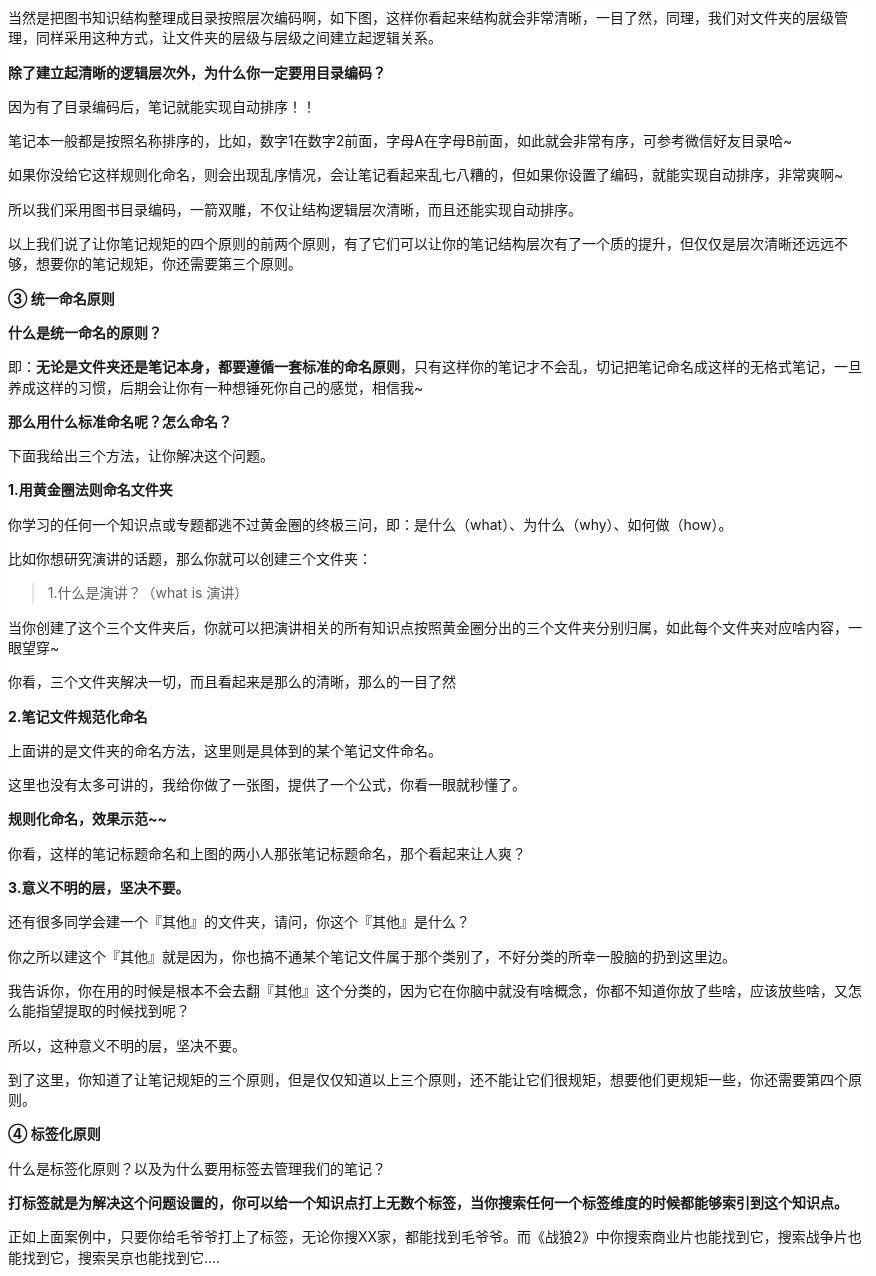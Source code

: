 当然是把图书知识结构整理成目录按照层次编码啊，如下图，这样你看起来结构就会非常清晰，一目了然，同理，我们对文件夹的层级管理，同样采用这种方式，让文件夹的层级与层级之间建立起逻辑关系。

**除了建立起清晰的逻辑层次外，为什么你一定要用目录编码？**

因为有了目录编码后，笔记就能实现自动排序！！

笔记本一般都是按照名称排序的，比如，数字1在数字2前面，字母A在字母B前面，如此就会非常有序，可参考微信好友目录哈~

如果你没给它这样规则化命名，则会出现乱序情况，会让笔记看起来乱七八糟的，但如果你设置了编码，就能实现自动排序，非常爽啊~

所以我们采用图书目录编码，一箭双雕，不仅让结构逻辑层次清晰，而且还能实现自动排序。

以上我们说了让你笔记规矩的四个原则的前两个原则，有了它们可以让你的笔记结构层次有了一个质的提升，但仅仅是层次清晰还远远不够，想要你的笔记规矩，你还需要第三个原则。

**③ 统一命名原则**

**什么是统一命名的原则？**

即：**无论是文件夹还是笔记本身，都要遵循一套标准的命名原则**，只有这样你的笔记才不会乱，切记把笔记命名成这样的无格式笔记，一旦养成这样的习惯，后期会让你有一种想锤死你自己的感觉，相信我~

**那么用什么标准命名呢？怎么命名？**

下面我给出三个方法，让你解决这个问题。

**1.用黄金圈法则命名文件夹**

你学习的任何一个知识点或专题都逃不过黄金圈的终极三问，即：是什么（what）、为什么（why）、如何做（how）。

比如你想研究演讲的话题，那么你就可以创建三个文件夹：

> 1.什么是演讲？（what is 演讲）

当你创建了这个三个文件夹后，你就可以把演讲相关的所有知识点按照黄金圈分出的三个文件夹分别归属，如此每个文件夹对应啥内容，一眼望穿~

你看，三个文件夹解决一切，而且看起来是那么的清晰，那么的一目了然

**2.笔记文件规范化命名**

上面讲的是文件夹的命名方法，这里则是具体到的某个笔记文件命名。

这里也没有太多可讲的，我给你做了一张图，提供了一个公式，你看一眼就秒懂了。

**规则化命名，效果示范~~**

你看，这样的笔记标题命名和上图的两小人那张笔记标题命名，那个看起来让人爽？

**3.意义不明的层，坚决不要。**

还有很多同学会建一个『其他』的文件夹，请问，你这个『其他』是什么？

你之所以建这个『其他』就是因为，你也搞不通某个笔记文件属于那个类别了，不好分类的所幸一股脑的扔到这里边。

我告诉你，你在用的时候是根本不会去翻『其他』这个分类的，因为它在你脑中就没有啥概念，你都不知道你放了些啥，应该放些啥，又怎么能指望提取的时候找到呢？

所以，这种意义不明的层，坚决不要。

到了这里，你知道了让笔记规矩的三个原则，但是仅仅知道以上三个原则，还不能让它们很规矩，想要他们更规矩一些，你还需要第四个原则。

**④ 标签化原则**

什么是标签化原则？以及为什么要用标签去管理我们的笔记？

**打标签就是为解决这个问题设置的，你可以给一个知识点打上无数个标签，当你搜索任何一个标签维度的时候都能够索引到这个知识点。**

正如上面案例中，只要你给毛爷爷打上了标签，无论你搜XX家，都能找到毛爷爷。而《战狼2》中你搜索商业片也能找到它，搜索战争片也能找到它，搜索吴京也能找到它....
